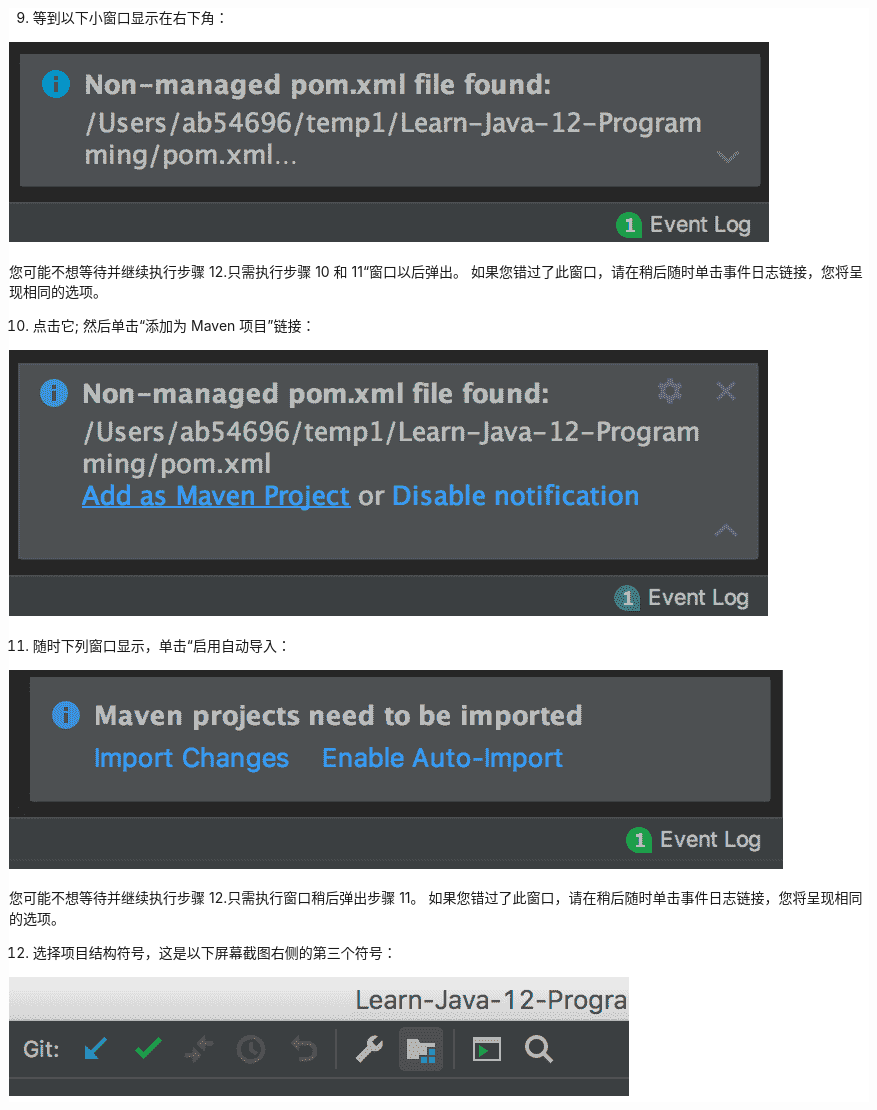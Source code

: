 9.  等到以下小窗口显示在右下角：

![](img/7532e15a-1f64-4f8d-8c6c-aa92818d5e5b.png)

您可能不想等待并继续执行步骤 12.只需执行步骤 10 和 11“窗口以后弹出。 如果您错过了此窗口，请在稍后随时单击事件日志链接，您将呈现相同的选项。

10.  点击它; 然后单击“添加为 Maven 项目”链接：

![](img/40814047-9a46-473f-9594-41a3e83f2d94.png)

11.  随时下列窗口显示，单击“启用自动导入：

![](img/682b16df-7aea-4041-823a-ef33237340f4.png)

您可能不想等待并继续执行步骤 12.只需执行窗口稍后弹出步骤 11。 如果您错过了此窗口，请在稍后随时单击事件日志链接，您将呈现相同的选项。

12.  选择项目结构符号，这是以下屏幕截图右侧的第三个符号：

![](img/1ca9fbce-afbb-49ff-a1e3-6d34d0ddbea2.png)
